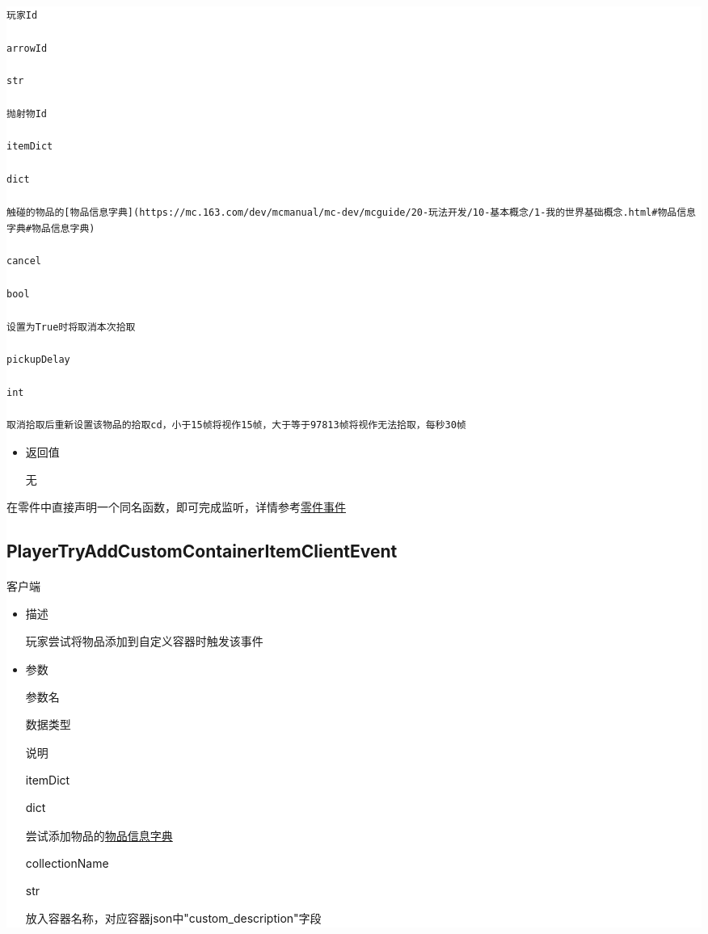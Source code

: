     玩家Id
    
    arrowId
    
    str
    
    抛射物Id
    
    itemDict
    
    dict
    
    触碰的物品的[物品信息字典](https://mc.163.com/dev/mcmanual/mc-dev/mcguide/20-玩法开发/10-基本概念/1-我的世界基础概念.html#物品信息字典#物品信息字典)
    
    cancel
    
    bool
    
    设置为True时将取消本次拾取
    
    pickupDelay
    
    int
    
    取消拾取后重新设置该物品的拾取cd，小于15帧将视作15帧，大于等于97813帧将视作无法拾取，每秒30帧
    
*   返回值
    
    无
    

在零件中直接声明一个同名函数，即可完成监听，详情参考[零件事件](https://mc.163.com/dev/mcmanual/mc-dev/mcguide/20-玩法开发/14-预设玩法编程/12-深入理解零件/0-零件开发.html#零件事件)

##  PlayerTryAddCustomContainerItemClientEvent

客户端

*   描述
    
    玩家尝试将物品添加到自定义容器时触发该事件
    
*   参数
    
    参数名
    
    数据类型
    
    说明
    
    itemDict
    
    dict
    
    尝试添加物品的[物品信息字典](https://mc.163.com/dev/mcmanual/mc-dev/mcguide/20-玩法开发/10-基本概念/1-我的世界基础概念.html#物品信息字典#物品信息字典)
    
    collectionName
    
    str
    
    放入容器名称，对应容器json中"custom\_description"字段
    